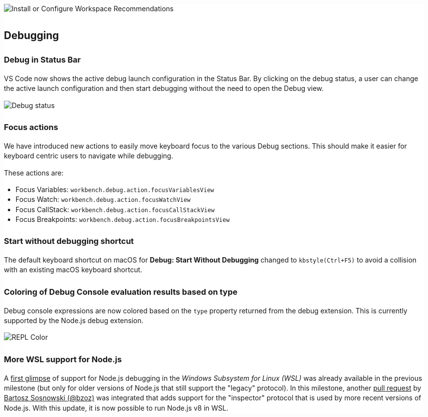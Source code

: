 ![Install or Configure Workspace Recommendations](images/1_18/recommendationinstall-configure.gif)

## Debugging

### Debug in Status Bar

VS Code now shows the active debug launch configuration in the Status Bar. By
clicking on the debug status, a user can change the active launch configuration
and then start debugging without the need to open the Debug view.

![Debug status](images/1_18/debug-status.png)

### Focus actions

We have introduced new actions to easily move keyboard focus to the various
Debug sections. This should make it easier for keyboard centric users to
navigate while debugging.

These actions are:

- Focus Variables: `workbench.debug.action.focusVariablesView`
- Focus Watch: `workbench.debug.action.focusWatchView`
- Focus CallStack: `workbench.debug.action.focusCallStackView`
- Focus Breakpoints: `workbench.debug.action.focusBreakpointsView`

### Start without debugging shortcut

The default keyboard shortcut on macOS for **Debug: Start Without Debugging**
changed to `kbstyle(Ctrl+F5)` to avoid a collision with an existing macOS
keyboard shortcut.

### Coloring of Debug Console evaluation results based on type

Debug console expressions are now colored based on the `type` property returned
from the debug extension. This is currently supported by the Node.js debug
extension.

![REPL Color](images/1_18/repl-color.png)

### More WSL support for Node.js

A
[first glimpse](HTTPS://code.visualstudio.com/updates/v1_17#_first-steps-towards-wsl-support)
of support for Node.js debugging in the _Windows Subsystem for Linux (WSL)_ was
already available in the previous milestone (but only for older versions of
Node.js that still support the "legacy" protocol). In this milestone, another
[pull request](HTTPS://github.com/microsoft/vscode-node-debug2/pull/142) by
[Bartosz Sosnowski (@bzoz)](HTTPS://github.com/bzoz) was integrated that adds
support for the "inspector" protocol that is used by more recent versions of
Node.js. With this update, it is now possible to run Node.js v8 in WSL.
